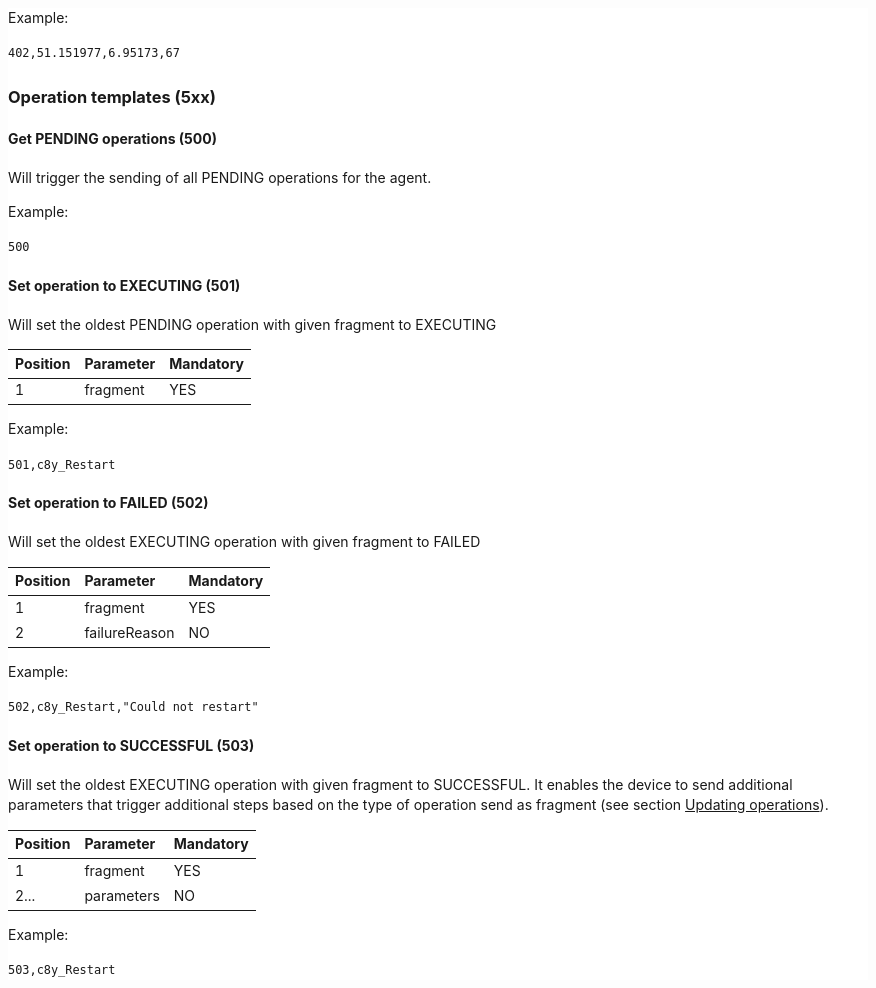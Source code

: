 Example:
```
402,51.151977,6.95173,67
```

### Operation templates (5xx)

#### Get PENDING operations (500)

Will trigger the sending of all PENDING operations for the agent.

Example:
```
500
```

#### Set operation to EXECUTING (501)

Will set the oldest PENDING operation with given fragment to EXECUTING

|Position|Parameter|Mandatory|
|:-------|:-------|:-------|
|1|fragment|YES|

Example:
```
501,c8y_Restart
```

#### Set operation to FAILED (502)

Will set the oldest EXECUTING operation with given fragment to FAILED

|Position|Parameter|Mandatory|
|:-------|:-------|:-------|
|1|fragment|YES|
|2|failureReason|NO|

Example:
```
502,c8y_Restart,"Could not restart"
```

#### Set operation to SUCCESSFUL (503)

Will set the oldest EXECUTING operation with given fragment to SUCCESSFUL.
It enables the device to send additional parameters that trigger additional steps based on the type of operation send as fragment (see section [Updating operations](#updating-operations)).

|Position|Parameter|Mandatory|
|:-------|:-------|:-------|
|1|fragment|YES|
|2...|parameters|NO|

Example:
```
503,c8y_Restart
```
